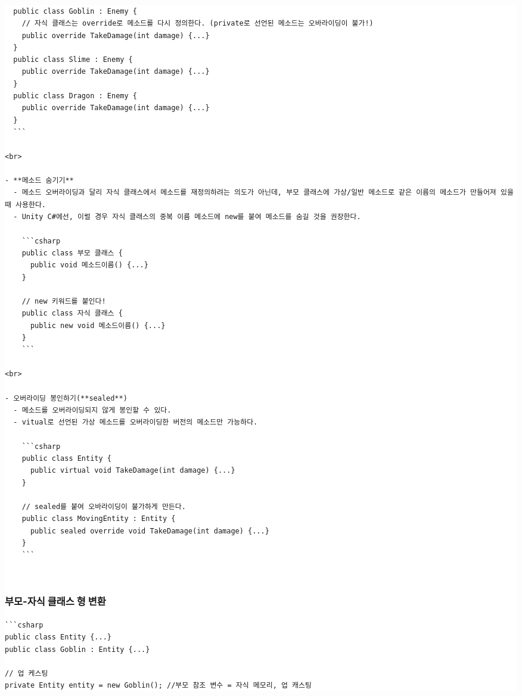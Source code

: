       public class Goblin : Enemy {
        // 자식 클래스는 override로 메소드를 다시 정의한다. (private로 선언된 메소드는 오바라이딩이 불가!)
        public override TakeDamage(int damage) {...}
      }
      public class Slime : Enemy {
        public override TakeDamage(int damage) {...}
      }
      public class Dragon : Enemy {
        public override TakeDamage(int damage) {...}
      }
      ```

    <br>

    - **메소드 숨기기**
      - 메소드 오버라이딩과 달리 자식 클래스에서 메소드를 재정의하려는 의도가 아닌데, 부모 클래스에 가상/일반 메소드로 같은 이름의 메소드가 만들어져 있을 때 사용한다.
      - Unity C#에선, 이럴 경우 자식 클래스의 중복 이름 메소드에 new를 붙여 메소드를 숨길 것을 권장한다.
        
        ```csharp
        public class 부모 클래스 {
          public void 메소드이름() {...}
        }

        // new 키워드를 붙인다!
        public class 자식 클래스 {
          public new void 메소드이름() {...}
        }
        ```

    <br>
  
    - 오버라이딩 봉인하기(**sealed**)
      - 메소드를 오버라이딩되지 않게 봉인할 수 있다.
      - vitual로 선언된 가상 메소드를 오버라이딩한 버전의 메소드만 가능하다.
        
        ```csharp
        public class Entity {
          public virtual void TakeDamage(int damage) {...}
        }

        // sealed를 붙여 오바라이딩이 불가하게 만든다.
        public class MovingEntity : Entity {
          public sealed override void TakeDamage(int damage) {...}
        }
        ```

  <br>

  ### 부모-자식 클래스 형 변환

    ```csharp
    public class Entity {...}
    public class Goblin : Entity {...}

    // 업 케스팅
    private Entity entity = new Goblin(); //부모 참조 변수 = 자식 메모리, 업 캐스팅
